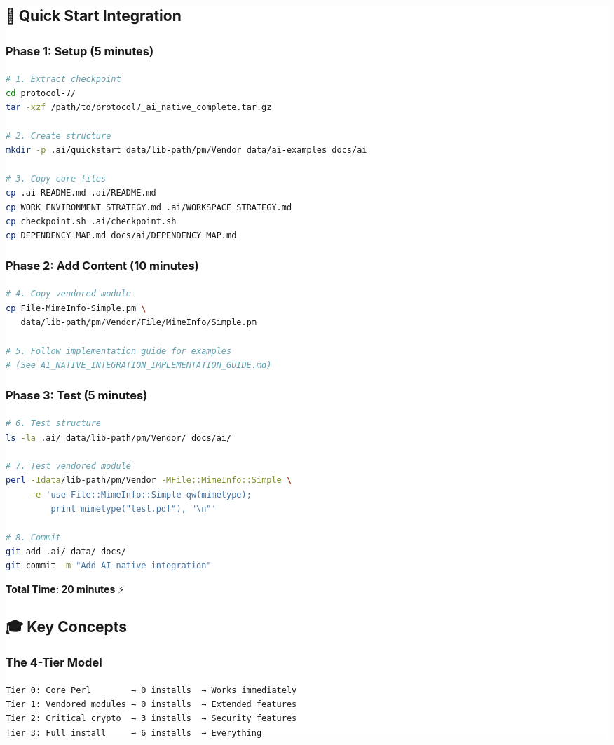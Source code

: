 ## 🚀 Quick Start Integration

### Phase 1: Setup (5 minutes)
```bash
# 1. Extract checkpoint
cd protocol-7/
tar -xzf /path/to/protocol7_ai_native_complete.tar.gz

# 2. Create structure
mkdir -p .ai/quickstart data/lib-path/pm/Vendor data/ai-examples docs/ai

# 3. Copy core files
cp .ai-README.md .ai/README.md
cp WORK_ENVIRONMENT_STRATEGY.md .ai/WORKSPACE_STRATEGY.md
cp checkpoint.sh .ai/checkpoint.sh
cp DEPENDENCY_MAP.md docs/ai/DEPENDENCY_MAP.md
```

### Phase 2: Add Content (10 minutes)
```bash
# 4. Copy vendored module
cp File-MimeInfo-Simple.pm \
   data/lib-path/pm/Vendor/File/MimeInfo/Simple.pm

# 5. Follow implementation guide for examples
# (See AI_NATIVE_INTEGRATION_IMPLEMENTATION_GUIDE.md)
```

### Phase 3: Test (5 minutes)
```bash
# 6. Test structure
ls -la .ai/ data/lib-path/pm/Vendor/ docs/ai/

# 7. Test vendored module
perl -Idata/lib-path/pm/Vendor -MFile::MimeInfo::Simple \
     -e 'use File::MimeInfo::Simple qw(mimetype); 
         print mimetype("test.pdf"), "\n"'

# 8. Commit
git add .ai/ data/ docs/
git commit -m "Add AI-native integration"
```

**Total Time: 20 minutes** ⚡

## 🎓 Key Concepts

### The 4-Tier Model
```
Tier 0: Core Perl        → 0 installs  → Works immediately
Tier 1: Vendored modules → 0 installs  → Extended features
Tier 2: Critical crypto  → 3 installs  → Security features
Tier 3: Full install     → 6 installs  → Everything
```
